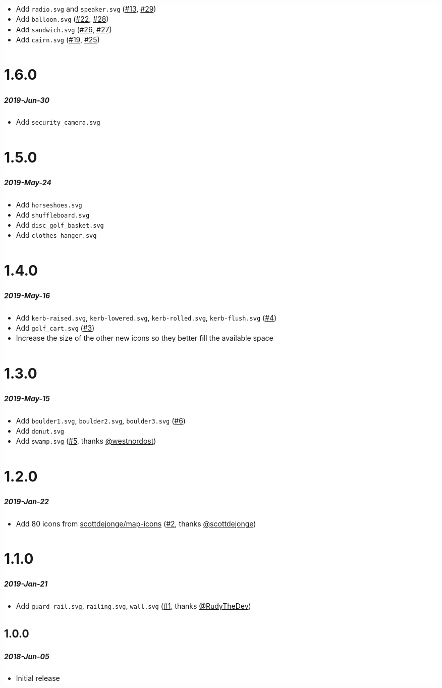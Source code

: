 * Add `radio.svg` and `speaker.svg` ([#13], [#29])
* Add `balloon.svg` ([#22], [#28])
* Add `sandwich.svg` ([#26], [#27])
* Add `cairn.svg` ([#19], [#25])

[#13]: https://github.com/ideditor/temaki/issues/13
[#19]: https://github.com/ideditor/temaki/issues/19
[#22]: https://github.com/ideditor/temaki/issues/22
[#25]: https://github.com/ideditor/temaki/issues/25
[#26]: https://github.com/ideditor/temaki/issues/26
[#27]: https://github.com/ideditor/temaki/issues/27
[#28]: https://github.com/ideditor/temaki/issues/28
[#29]: https://github.com/ideditor/temaki/issues/29


# 1.6.0
##### 2019-Jun-30

* Add `security_camera.svg`


# 1.5.0
##### 2019-May-24

* Add `horseshoes.svg`
* Add `shuffleboard.svg`
* Add `disc_golf_basket.svg`
* Add `clothes_hanger.svg`


# 1.4.0
##### 2019-May-16

* Add `kerb-raised.svg`, `kerb-lowered.svg`, `kerb-rolled.svg`, `kerb-flush.svg` ([#4])
* Add `golf_cart.svg` ([#3])
* Increase the size of the other new icons so they better fill the available space

[#4]: https://github.com/ideditor/temaki/issues/4
[#3]: https://github.com/ideditor/temaki/issues/3


# 1.3.0
##### 2019-May-15

* Add `boulder1.svg`, `boulder2.svg`, `boulder3.svg` ([#6])
* Add `donut.svg`
* Add `swamp.svg` ([#5], thanks [@westnordost])

[#6]: https://github.com/ideditor/temaki/issues/6
[#5]: https://github.com/ideditor/temaki/issues/5
[@westnordost]: https://github.com/westnordost

# 1.2.0
##### 2019-Jan-22

* Add 80 icons from [scottdejonge/map-icons](https://github.com/scottdejonge/map-icons) ([#2], thanks [@scottdejonge])

[#2]: https://github.com/ideditor/temaki/issues/2
[@scottdejonge]: https://github.com/scottdejonge


# 1.1.0
##### 2019-Jan-21

* Add `guard_rail.svg`, `railing.svg`, `wall.svg` ([#1], thanks [@RudyTheDev])

[#1]: https://github.com/ideditor/temaki/issues/1
[@RudyTheDev]: https://github.com/RudyTheDev


## 1.0.0
##### 2018-Jun-05

* Initial release


[#58]: https://github.com/ideditor/temaki/issues/58
[@MarkusGaugg]: https://github.com/MarkusGaugg
[`mountain_rescue`]: https://ideditor.github.io/temaki/docs/#icon-temaki-mountain_rescue
[`drink_cup`]: https://ideditor.github.io/temaki/docs/#icon-temaki-drink_cup
[`bubble_tea`]: https://ideditor.github.io/temaki/docs/#icon-temaki-bubble_tea
[`hot_drink_cup`]: https://ideditor.github.io/temaki/docs/#icon-temaki-hot_drink_cup
[`vacuum_station`]: https://ideditor.github.io/temaki/docs/#icon-temaki-vacuum_station
[`conveyor`]: https://ideditor.github.io/temaki/docs/#icon-temaki-conveyor
[`horse_shelter`]: https://ideditor.github.io/temaki/docs/#icon-temaki-horse_shelter
[`bus`]: https://ideditor.github.io/temaki/docs/#icon-temaki-bus
[`bus_guided`]: https://ideditor.github.io/temaki/docs/#icon-temaki-bus_guided
[`ferry`]: https://ideditor.github.io/temaki/docs/#icon-temaki-ferry
[`gondola_lift`]: https://ideditor.github.io/temaki/docs/#icon-temaki-gondola_lift
[`hanging_rail`]: https://ideditor.github.io/temaki/docs/#icon-temaki-hanging_rail
[`heavy_rail`]: https://ideditor.github.io/temaki/docs/#icon-temaki-heavy_rail
[`rail_flag`]: https://ideditor.github.io/temaki/docs/#icon-temaki-rail_flag
[`school_bus`]: https://ideditor.github.io/temaki/docs/#icon-temaki-school_bus
[`train`]: https://ideditor.github.io/temaki/docs/#icon-temaki-train
[`train_diesel`]: https://ideditor.github.io/temaki/docs/#icon-temaki-train_diesel
[`train_bullet`]: https://ideditor.github.io/temaki/docs/#icon-temaki-train_bullet
[`train_kids`]: https://ideditor.github.io/temaki/docs/#icon-temaki-train_kids
[`train_steam`]: https://ideditor.github.io/temaki/docs/#icon-temaki-train_steam
[`train_wash`]: https://ideditor.github.io/temaki/docs/#icon-temaki-train_wash
[`light_rail`]: https://ideditor.github.io/temaki/docs/#icon-temaki-light_rail
[`monorail`]: https://ideditor.github.io/temaki/docs/#icon-temaki-monorail
[`subway`]: https://ideditor.github.io/temaki/docs/#icon-temaki-subway
[`tram`]: https://ideditor.github.io/temaki/docs/#icon-temaki-tram
[`trolleybus`]: https://ideditor.github.io/temaki/docs/#icon-temaki-trolleybus
[`transit`]: https://ideditor.github.io/temaki/docs/#icon-temaki-transit
[`board_bus`]: https://ideditor.github.io/temaki/docs/#icon-temaki-board_bus
[`power_pole`]: https://ideditor.github.io/temaki/docs/#icon-temaki-power_pole
[`rumble_strip`]: https://ideditor.github.io/temaki/docs/#icon-temaki-rumble_strip
[`speed_bump`]: https://ideditor.github.io/temaki/docs/#icon-temaki-speed_bump
[`speed_dip`]: https://ideditor.github.io/temaki/docs/#icon-temaki-speed_dip
[`speed_dip_double`]: https://ideditor.github.io/temaki/docs/#icon-temaki-speed_dip_double
[`speed_hump`]: https://ideditor.github.io/temaki/docs/#icon-temaki-speed_hump
[`speed_table`]: https://ideditor.github.io/temaki/docs/#icon-temaki-speed_table
[`railway_track_partial`]: https://ideditor.github.io/temaki/docs/#icon-temaki-railway_track_partial
[`garden_bed`]: https://ideditor.github.io/temaki/docs/#icon-temaki-garden_bed
[`shrub`]: https://ideditor.github.io/temaki/docs/#icon-temaki-shrub
[`shrub_low`]: https://ideditor.github.io/temaki/docs/#icon-temaki-shrub_low
[`vertical_rotisserie`]: https://ideditor.github.io/temaki/docs/#icon-temaki-vertical_rotisserie
[`cattle_grid`]: https://ideditor.github.io/temaki/docs/#icon-temaki-cattle_grid
[`disc_golf_basket`]: https://ideditor.github.io/temaki/docs/#icon-temaki-disc_golf_basket
[`embassy`]: https://ideditor.github.io/temaki/docs/#icon-temaki-embassy
[`gate`]: https://ideditor.github.io/temaki/docs/#icon-temaki-gate
[`museum`]: https://ideditor.github.io/temaki/docs/#icon-temaki-museum
[`accessible_space`]: https://ideditor.github.io/temaki/docs/#icon-temaki-accessible_space
[`wheelchair_active`]: https://ideditor.github.io/temaki/docs/#icon-temaki-wheelchair_active
[`capitol`]: https://ideditor.github.io/temaki/docs/#icon-temaki-capitol
[`town_hall`]: https://ideditor.github.io/temaki/docs/#icon-temaki-town_hall
[`catering`]: https://ideditor.github.io/temaki/docs/#icon-temaki-catering
[`freight_car`]: https://ideditor.github.io/temaki/docs/#icon-temaki-freight_car
[`goods_lift`]: https://ideditor.github.io/temaki/docs/#icon-temaki-goods_lift
[`meat`]: https://ideditor.github.io/temaki/docs/#icon-temaki-meat
[`pet_grooming`]: https://ideditor.github.io/temaki/docs/#icon-temaki-pet_grooming
[`scaffold`]: https://ideditor.github.io/temaki/docs/#icon-temaki-scaffold
[`quakerism`]: https://ideditor.github.io/temaki/docs/#icon-temaki-quakerism
[`camper_trailer`]: https://ideditor.github.io/temaki/docs/#icon-temaki-camper_trailer
[`barn`]: https://ideditor.github.io/temaki/docs/#icon-temaki-barn
[`clothes_hanger`]: https://ideditor.github.io/temaki/docs/#icon-temaki-clothes_hanger
[`domed_tower`]: https://ideditor.github.io/temaki/docs/#icon-temaki-domed_tower
[`racetrack_oval`]: https://ideditor.github.io/temaki/docs/#icon-temaki-racetrack_oval
[`speedway_oval`]: https://ideditor.github.io/temaki/docs/#icon-temaki-speedway_oval
[`speedway_8`]: https://ideditor.github.io/temaki/docs/#icon-temaki-speedway_8
[`anchor_medal`]: https://ideditor.github.io/temaki/docs/#icon-temaki-anchor_medal
[`tire_course`]: https://ideditor.github.io/temaki/docs/#icon-temaki-tire_course
[`trench`]: https://ideditor.github.io/temaki/docs/#icon-temaki-trench
[`camper_trailer_dump`]: https://ideditor.github.io/temaki/docs/#icon-temaki-camper_trailer_dump
[`carport`]: https://ideditor.github.io/temaki/docs/#icon-temaki-carport
[`hangar`]: https://ideditor.github.io/temaki/docs/#icon-temaki-hangar
[`pick_hammer`]: https://ideditor.github.io/temaki/docs/#icon-temaki-pick_hammer
[`powered_pump`]: https://ideditor.github.io/temaki/docs/#icon-temaki-powered_pump
[`benchmark_disk`]: https://ideditor.github.io/temaki/docs/#icon-temaki-benchmark_disk
[`os_benchmark`]: https://ideditor.github.io/temaki/docs/#icon-temaki-os_benchmark
[`airport`]: https://ideditor.github.io/temaki/docs/#icon-temaki-airport
[`jetplane_front`]: https://ideditor.github.io/temaki/docs/#icon-temaki-jetplane_front
[`plane_taxiing`]: https://ideditor.github.io/temaki/docs/#icon-temaki-plane_taxiing
[`planes`]: https://ideditor.github.io/temaki/docs/#icon-temaki-planes
[`planes_bidirectional`]: https://ideditor.github.io/temaki/docs/#icon-temaki-planes_bidirectional
[`poster_box`]: https://ideditor.github.io/temaki/docs/#icon-temaki-poster_box
[`bulletin_board`]: https://ideditor.github.io/temaki/docs/#icon-temaki-bulletin_board
[`vending_lockers`]: https://ideditor.github.io/temaki/docs/#icon-temaki-vending_lockers
[`army_tent`]: https://ideditor.github.io/temaki/docs/#icon-temaki-army_tent
[`checkpoint`]: https://ideditor.github.io/temaki/docs/#icon-temaki-checkpoint
[`military_checkpoint`]: https://ideditor.github.io/temaki/docs/#icon-temaki-military_checkpoint
[`passport_checkpoint`]: https://ideditor.github.io/temaki/docs/#icon-temaki-passport_checkpoint
[`police_checkpoint`]: https://ideditor.github.io/temaki/docs/#icon-temaki-police_checkpoint
[`police_officer`]: https://ideditor.github.io/temaki/docs/#icon-temaki-police_officer
[`polished_nail`]: https://ideditor.github.io/temaki/docs/#icon-temaki-polished_nail
[`tattoo_machine`]: https://ideditor.github.io/temaki/docs/#icon-temaki-tattoo_machine
[`tiling`]: https://ideditor.github.io/temaki/docs/#icon-temaki-tiling
[`telescope`]: https://ideditor.github.io/temaki/docs/#icon-temaki-telescope
[`spotting_scope`]: https://ideditor.github.io/temaki/docs/#icon-temaki-spotting_scope
[`app_terminal`]: https://ideditor.github.io/temaki/docs/#icon-temaki-app_terminal
[`info_board`]: https://ideditor.github.io/temaki/docs/#icon-temaki-info_board
[`curtains`]: https://ideditor.github.io/temaki/docs/#icon-temaki-curtains
[`parking_space`]: https://ideditor.github.io/temaki/docs/#icon-temaki-parking_space
[`stile_squeezer`]: https://ideditor.github.io/temaki/docs/#icon-temaki-stile_squeezer
[#52]: https://github.com/ideditor/temaki/issues/52
[`bridge`]: https://ideditor.github.io/temaki/docs/#icon-temaki-bridge
[`mountain_range`]: https://ideditor.github.io/temaki/docs/#icon-temaki-mountain_range
[`plaque`]: https://ideditor.github.io/temaki/docs/#icon-temaki-plaque
[`rumble_strip`]: https://ideditor.github.io/temaki/docs/#icon-temaki-rumble_strip
[`slide`]: https://ideditor.github.io/temaki/docs/#icon-temaki-slide
[`suitcase_key`]: https://ideditor.github.io/temaki/docs/#icon-temaki-suitcase_key
[`tunnel`]: https://ideditor.github.io/temaki/docs/#icon-temaki-tunnel
[`bicycle_locker`]: https://ideditor.github.io/temaki/docs/#icon-temaki-bicycle_locker
[`field_hockey`]: https://ideditor.github.io/temaki/docs/#icon-temaki-field_hockey
[`horseshoe`]: https://ideditor.github.io/temaki/docs/#icon-temaki-horseshoe
[`mineshaft_cage`]: https://ideditor.github.io/temaki/docs/#icon-temaki-mineshaft_cage
[`spice_bottle`]: https://ideditor.github.io/temaki/docs/#icon-temaki-spice_bottle
[`spike_strip`]: https://ideditor.github.io/temaki/docs/#icon-temaki-spike_strip
[`suitcase_xray`]: https://ideditor.github.io/temaki/docs/#icon-temaki-suitcase_xray
[`windsock`]: https://ideditor.github.io/temaki/docs/#icon-temaki-windsock
[`hedge`]: https://ideditor.github.io/temaki/docs/#icon-temaki-hedge
[`mountain_range`]: https://ideditor.github.io/temaki/docs/#icon-temaki-mountain_range
[`saddle`]: https://ideditor.github.io/temaki/docs/#icon-temaki-saddle
[`valley`]: https://ideditor.github.io/temaki/docs/#icon-temaki-valley
[`chicane_arrow`]: https://ideditor.github.io/temaki/docs/#icon-temaki-chicane_arrow
[`rumble_strip`]: https://ideditor.github.io/temaki/docs/#icon-temaki-rumble_strip
[`speed_bump`]: https://ideditor.github.io/temaki/docs/#icon-temaki-speed_bump
[`speed_dip`]: https://ideditor.github.io/temaki/docs/#icon-temaki-speed_dip
[`speed_dip_double`]: https://ideditor.github.io/temaki/docs/#icon-temaki-speed_dip_double
[`speed_hump`]: https://ideditor.github.io/temaki/docs/#icon-temaki-speed_hump
[`speed_table`]: https://ideditor.github.io/temaki/docs/#icon-temaki-speed_table
[`bollard`]: https://ideditor.github.io/temaki/docs/#icon-temaki-bollard
[`bollard_row`]: https://ideditor.github.io/temaki/docs/#icon-temaki-bollard_row
[`brick_trowel`]: https://ideditor.github.io/temaki/docs/#icon-temaki-brick_trowel
[`bunker_silo`]: https://ideditor.github.io/temaki/docs/#icon-temaki-bunker_silo
[`fireplace`]: https://ideditor.github.io/temaki/docs/#icon-temaki-fireplace
[`golf_green`]: https://ideditor.github.io/temaki/docs/#icon-temaki-golf_green
[#55]: https://github.com/ideditor/temaki/issues/55
[`bulletin_board`]: https://ideditor.github.io/temaki/docs/#icon-temaki-bulletin_board
[`poster_box`]: https://ideditor.github.io/temaki/docs/#icon-temaki-poster_box
[`adit_profile`]: https://ideditor.github.io/temaki/docs/#icon-temaki-adit_profile
[`cliff_falling_rocks`]: https://ideditor.github.io/temaki/docs/#icon-temaki-cliff_falling_rocks
[`mineshaft_profile`]: https://ideditor.github.io/temaki/docs/#icon-temaki-mineshaft_profile
[`cycle_barrier`]: https://ideditor.github.io/temaki/docs/#icon-temaki-cycle_barrier
[`ped_cyclist_crosswalk`]: https://ideditor.github.io/temaki/docs/#icon-temaki-ped_cyclist_crosswalk
[`striped_zone`]: https://ideditor.github.io/temaki/docs/#icon-temaki-striped_zone
[`dagger`]: https://ideditor.github.io/temaki/docs/#icon-temaki-dagger
[`manufactured_home`]: https://ideditor.github.io/temaki/docs/#icon-temaki-manufactured_home
[`railway_cable_track`]: https://ideditor.github.io/temaki/docs/#icon-temaki-railway_cable_track
[`railway_track_askew`]: https://ideditor.github.io/temaki/docs/#icon-temaki-railway_track_askew
[`railway_track_unfinished`]: https://ideditor.github.io/temaki/docs/#icon-temaki-railway_track_unfinished
[`chefs_knife`]: https://ideditor.github.io/temaki/docs/#icon-temaki-chefs_knife
[`railway_track`]: https://ideditor.github.io/temaki/docs/#icon-temaki-railway_track
[`railway_track_narrow`]: https://ideditor.github.io/temaki/docs/#icon-temaki-railway_track_narrow
[`railway_track_mini`]: https://ideditor.github.io/temaki/docs/#icon-temaki-railway_track_mini
[`rail_profile`]: https://ideditor.github.io/temaki/docs/#icon-temaki-rail_profile
[`aerialway_pole`]: https://ideditor.github.io/temaki/docs/#icon-temaki-aerialway_pole
[`drag_lift`]: https://ideditor.github.io/temaki/docs/#icon-temaki-drag_lift
[`j_bar_lift`]: https://ideditor.github.io/temaki/docs/#icon-temaki-j_bar_lift
[`platter_lift`]: https://ideditor.github.io/temaki/docs/#icon-temaki-platter_lift
[`t_bar_lift`]: https://ideditor.github.io/temaki/docs/#icon-temaki-t_bar_lift
[`houseboat`]: https://ideditor.github.io/temaki/docs/#icon-temaki-houseboat
[`rocket_firework`]: https://ideditor.github.io/temaki/docs/#icon-temaki-rocket_firework
[`row_houses`]: https://ideditor.github.io/temaki/docs/#icon-temaki-row_houses
[`needle_and_spool`]: https://ideditor.github.io/temaki/docs/#icon-temaki-needle_and_spool
[`water_tap`]: https://ideditor.github.io/temaki/docs/#icon-temaki-water_tap
[`water_tap_drinkable`]: https://ideditor.github.io/temaki/docs/#icon-temaki-water_tap_drinkable
[`islet_tree`]: https://ideditor.github.io/temaki/docs/#icon-temaki-islet_tree
[`island_trees_building`]: https://ideditor.github.io/temaki/docs/#icon-temaki-island_trees_building
[`cleaver`]: https://ideditor.github.io/temaki/docs/#icon-temaki-cleaver
[`dress`]: https://ideditor.github.io/temaki/docs/#icon-temaki-dress
[`gown`]: https://ideditor.github.io/temaki/docs/#icon-temaki-gown
[`well_pump_manual`]: https://ideditor.github.io/temaki/docs/#icon-temaki-well_pump_manual
[`well_pump_powered`]: https://ideditor.github.io/temaki/docs/#icon-temaki-well_pump_powered
[#50]: https://github.com/ideditor/temaki/issues/50
[`anvil`]: https://ideditor.github.io/temaki/docs/#icon-temaki-anvil
[`anvil_and_hammer`]: https://ideditor.github.io/temaki/docs/#icon-temaki-anvil_and_hammer
[`bunk_beds`]: https://ideditor.github.io/temaki/docs/#icon-temaki-bunk_beds
[`cabin`]: https://ideditor.github.io/temaki/docs/#icon-temaki-cabin
[`car_parked`]: https://ideditor.github.io/temaki/docs/#icon-temaki-car_parked
[`sign_and_bench`]: https://ideditor.github.io/temaki/docs/#icon-temaki-sign_and_bench
[`tree_and_bench`]: https://ideditor.github.io/temaki/docs/#icon-temaki-tree_and_bench
[`transit_shelter`]: https://ideditor.github.io/temaki/docs/#icon-temaki-transit_shelter
[`boat`]: https://ideditor.github.io/temaki/docs/#icon-temaki-boat
[`boat_floating`]: https://ideditor.github.io/temaki/docs/#icon-temaki-boat_floating
[`bunker`]: https://ideditor.github.io/temaki/docs/#icon-temaki-bunker
[#49]: https://github.com/ideditor/temaki/issues/49
[#43]: https://github.com/ideditor/temaki/issues/43
[#47]: https://github.com/ideditor/temaki/issues/47
[#42]: https://github.com/ideditor/temaki/issues/42
[#46]: https://github.com/ideditor/temaki/issues/46
[#44]: https://github.com/ideditor/temaki/issues/44
[#45]: https://github.com/ideditor/temaki/issues/45
[#34]: https://github.com/ideditor/temaki/issues/34
[#35]: https://github.com/ideditor/temaki/issues/35
[#36]: https://github.com/ideditor/temaki/issues/36
[#9]: https://github.com/ideditor/temaki/issues/9
[#10]: https://github.com/ideditor/temaki/issues/10
[#11]: https://github.com/ideditor/temaki/issues/11
[#12]: https://github.com/ideditor/temaki/issues/12
[#14]: https://github.com/ideditor/temaki/issues/14
[#15]: https://github.com/ideditor/temaki/issues/15
[#16]: https://github.com/ideditor/temaki/issues/16
[#17]: https://github.com/ideditor/temaki/issues/17
[#18]: https://github.com/ideditor/temaki/issues/18
[#20]: https://github.com/ideditor/temaki/issues/20
[#21]: https://github.com/ideditor/temaki/issues/21
[#23]: https://github.com/ideditor/temaki/issues/23
[#30]: https://github.com/ideditor/temaki/issues/30
[#33]: https://github.com/ideditor/temaki/issues/33
[#24]: https://github.com/ideditor/temaki/issues/24
[#31]: https://github.com/ideditor/temaki/issues/31
[#32]: https://github.com/ideditor/temaki/issues/32